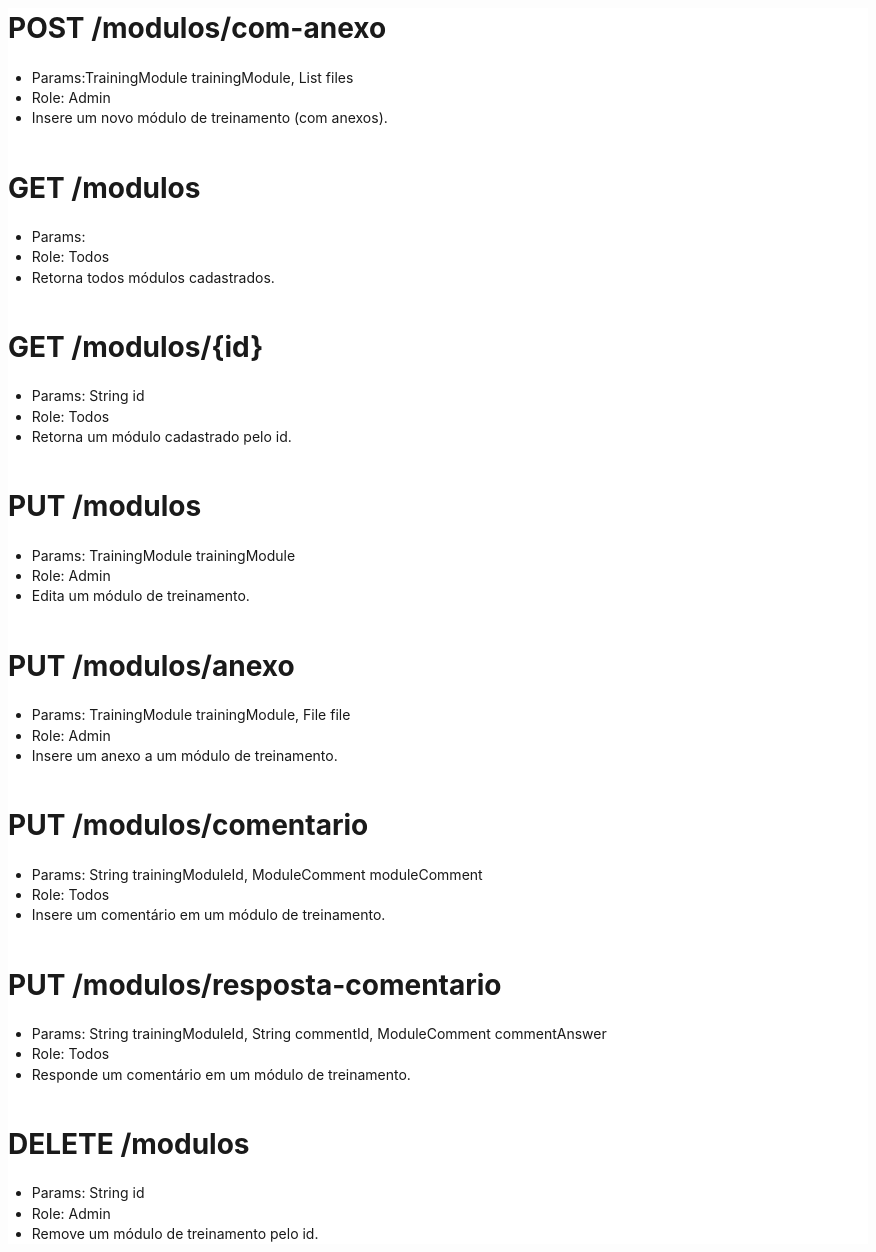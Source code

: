 # POST /modulos/com-anexo
- Params:TrainingModule trainingModule, List files
- Role: Admin
- Insere um novo módulo de treinamento (com anexos).

# GET /modulos
- Params:
- Role: Todos
- Retorna todos módulos cadastrados.

# GET /modulos/{id}
- Params: String id
- Role: Todos
- Retorna um módulo cadastrado pelo id.

# PUT /modulos
- Params: TrainingModule trainingModule
- Role: Admin
- Edita um módulo de treinamento.

# PUT /modulos/anexo
- Params: TrainingModule trainingModule, File file
- Role: Admin
- Insere um anexo a um módulo de treinamento.

# PUT /modulos/comentario
- Params: String trainingModuleId, ModuleComment moduleComment
- Role: Todos
- Insere um comentário em um módulo de treinamento.

# PUT /modulos/resposta-comentario
- Params: String trainingModuleId, String commentId, ModuleComment commentAnswer
- Role: Todos
- Responde um comentário em um módulo de treinamento.

# DELETE /modulos
- Params: String id
- Role: Admin
- Remove um módulo de treinamento pelo id.
